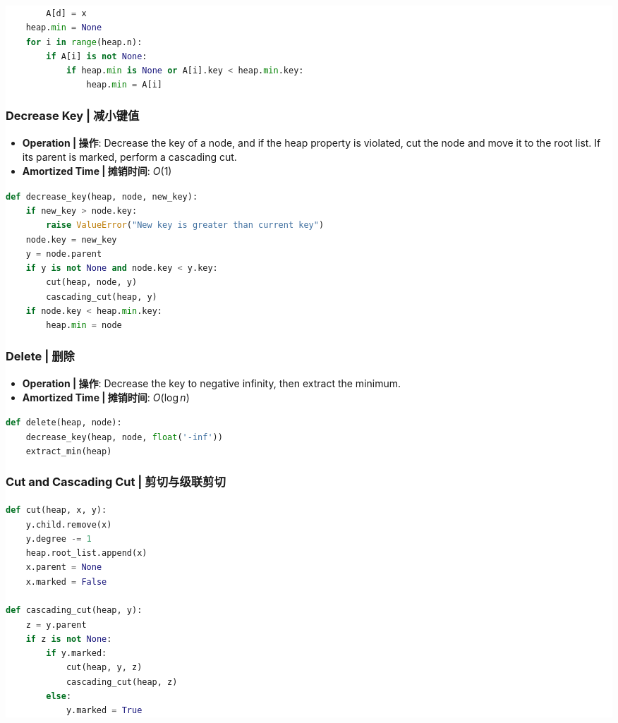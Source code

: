 ```python
        A[d] = x
    heap.min = None
    for i in range(heap.n):
        if A[i] is not None:
            if heap.min is None or A[i].key < heap.min.key:
                heap.min = A[i]
```

### Decrease Key | 减小键值

- **Operation | 操作**: Decrease the key of a node, and if the heap property is violated, cut the node and move it to the root list. If its parent is marked, perform a cascading cut.
- **Amortized Time | 摊销时间**: $O(1)$

```python
def decrease_key(heap, node, new_key):
    if new_key > node.key:
        raise ValueError("New key is greater than current key")
    node.key = new_key
    y = node.parent
    if y is not None and node.key < y.key:
        cut(heap, node, y)
        cascading_cut(heap, y)
    if node.key < heap.min.key:
        heap.min = node
```

### Delete | 删除

- **Operation | 操作**: Decrease the key to negative infinity, then extract the minimum.
- **Amortized Time | 摊销时间**: $O(\log n)$

```python
def delete(heap, node):
    decrease_key(heap, node, float('-inf'))
    extract_min(heap)
```

### Cut and Cascading Cut | 剪切与级联剪切

```python
def cut(heap, x, y):
    y.child.remove(x)
    y.degree -= 1
    heap.root_list.append(x)
    x.parent = None
    x.marked = False

def cascading_cut(heap, y):
    z = y.parent
    if z is not None:
        if y.marked:
            cut(heap, y, z)
            cascading_cut(heap, z)
        else:
            y.marked = True
```

